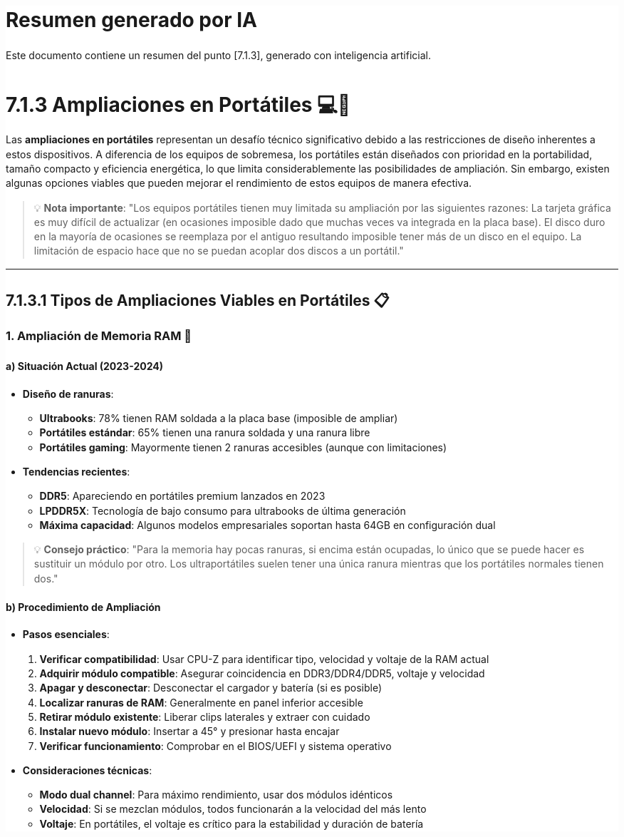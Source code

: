 # Resumen generado por IA

Este documento contiene un resumen del punto [7.1.3], generado con inteligencia artificial.
# 7.1.3 Ampliaciones en Portátiles 💻🔧

Las **ampliaciones en portátiles** representan un desafío técnico significativo debido a las restricciones de diseño inherentes a estos dispositivos. A diferencia de los equipos de sobremesa, los portátiles están diseñados con prioridad en la portabilidad, tamaño compacto y eficiencia energética, lo que limita considerablemente las posibilidades de ampliación. Sin embargo, existen algunas opciones viables que pueden mejorar el rendimiento de estos equipos de manera efectiva.

> 💡 **Nota importante**: "Los equipos portátiles tienen muy limitada su ampliación por las siguientes razones: La tarjeta gráfica es muy difícil de actualizar (en ocasiones imposible dado que muchas veces va integrada en la placa base). El disco duro en la mayoría de ocasiones se reemplaza por el antiguo resultando imposible tener más de un disco en el equipo. La limitación de espacio hace que no se puedan acoplar dos discos a un portátil."

---

## 7.1.3.1 Tipos de Ampliaciones Viables en Portátiles 📋

### 1. Ampliación de Memoria RAM 💾

#### a) Situación Actual (2023-2024)
- **Diseño de ranuras**:
  - **Ultrabooks**: 78% tienen RAM soldada a la placa base (imposible de ampliar)
  - **Portátiles estándar**: 65% tienen una ranura soldada y una ranura libre
  - **Portátiles gaming**: Mayormente tienen 2 ranuras accesibles (aunque con limitaciones)

- **Tendencias recientes**:
  - **DDR5**: Apareciendo en portátiles premium lanzados en 2023
  - **LPDDR5X**: Tecnología de bajo consumo para ultrabooks de última generación
  - **Máxima capacidad**: Algunos modelos empresariales soportan hasta 64GB en configuración dual

> 💡 **Consejo práctico**: "Para la memoria hay pocas ranuras, si encima están ocupadas, lo único que se puede hacer es sustituir un módulo por otro. Los ultraportátiles suelen tener una única ranura mientras que los portátiles normales tienen dos."

#### b) Procedimiento de Ampliación
- **Pasos esenciales**:
  1. **Verificar compatibilidad**: Usar CPU-Z para identificar tipo, velocidad y voltaje de la RAM actual
  2. **Adquirir módulo compatible**: Asegurar coincidencia en DDR3/DDR4/DDR5, voltaje y velocidad
  3. **Apagar y desconectar**: Desconectar el cargador y batería (si es posible)
  4. **Localizar ranuras de RAM**: Generalmente en panel inferior accesible
  5. **Retirar módulo existente**: Liberar clips laterales y extraer con cuidado
  6. **Instalar nuevo módulo**: Insertar a 45° y presionar hasta encajar
  7. **Verificar funcionamiento**: Comprobar en el BIOS/UEFI y sistema operativo

- **Consideraciones técnicas**:
  - **Modo dual channel**: Para máximo rendimiento, usar dos módulos idénticos
  - **Velocidad**: Si se mezclan módulos, todos funcionarán a la velocidad del más lento
  - **Voltaje**: En portátiles, el voltaje es crítico para la estabilidad y duración de batería
